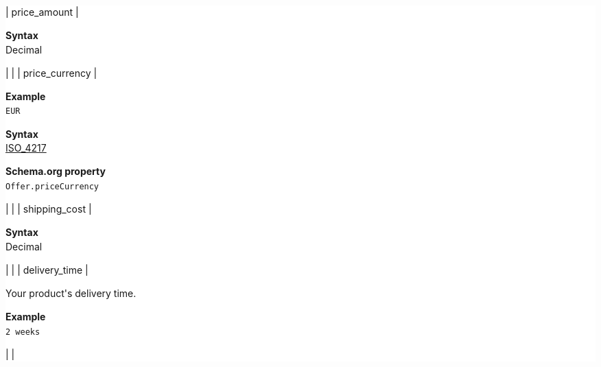 | price_amount      | <p> **Syntax**<br>Decimal</p>                                                                                                                                                                                                                                                                                                                                                          |                                                                                                                                                                                                                                                                                                                                                                                                                                                                                                                                                                                                                                                                                                                                                                                                                                                               |
| price_currency    | <p> **Example**<br> `EUR`</p><p> **Syntax**<br> [ISO_4217](https://en.wikipedia.org/wiki/ISO_4217)</p><p> **Schema.org property**<br> `Offer.priceCurrency`</p>                                                                                                                                                                                                                        |                                                                                                                                                                                                                                                                                                                                                                                                                                                                                                                                                                                                                                                                                                                                                                                                                                                               |
| shipping_cost     | <p> **Syntax**<br>Decimal</p>                                                                                                                                                                                                                                                                                                                                                          |                                                                                                                                                                                                                                                                                                                                                                                                                                                                                                                                                                                                                                                                                                                                                                                                                                                               |
| delivery_time     | <p>Your product's delivery time.</p><p> **Example**<br> `2 weeks`</p>                                                                                                                                                                                                                                                                                                                  |                                                                                                                                                                                                                                                                                                                                                                                                                                                                                                                                                                                                                                                                                                                                                                                                                                                               |